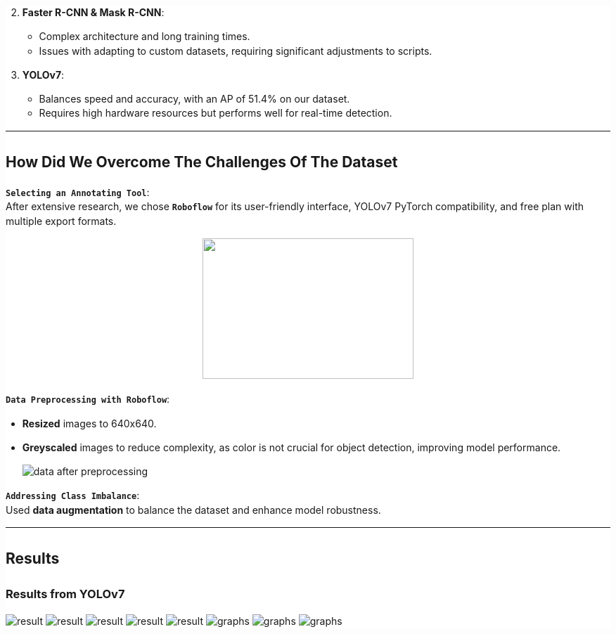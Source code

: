 2. **Faster R-CNN & Mask R-CNN**:
   - Complex architecture and long training times.
   - Issues with adapting to custom datasets, requiring significant adjustments to scripts.


3. **YOLOv7**:
   - Balances speed and accuracy, with an AP of 51.4% on our dataset.
   - Requires high hardware resources but performs well for real-time detection.

---

## How Did We Overcome The Challenges Of The Dataset 

**`Selecting an Annotating Tool`**:  
After extensive research, we chose **`Roboflow`** for its user-friendly interface, YOLOv7 PyTorch compatibility, and free plan with multiple export formats.


<div align="center" >
  <img src="Images/roboflow-inc-logo.png" width="300px" height="200px"/>
</div>


**`Data Preprocessing with Roboflow`**:  
- **Resized** images to 640x640.  
- **Greyscaled** images to reduce complexity, as color is not crucial for object detection, improving model performance.

  
  ![data after preprocessing](Images/data%20after%20preprocessing.jpg)


**`Addressing Class Imbalance`**:  
Used **data augmentation** to balance the dataset and enhance model robustness.

--- 

## Results

### Results from YOLOv7

![result](Images/result1.png/)
![result](Images/result2.png/)
![result](Images/result3.png/)
![result](Images/result4.png/)
![result](Images/result5.png/)
![graphs](Images/confusion_matrix%20(1).png)
![graphs](Images/Recall%20and%20mAP.png)
![graphs](Images/validation%20loss%20and%20Training%20Loss.png)
